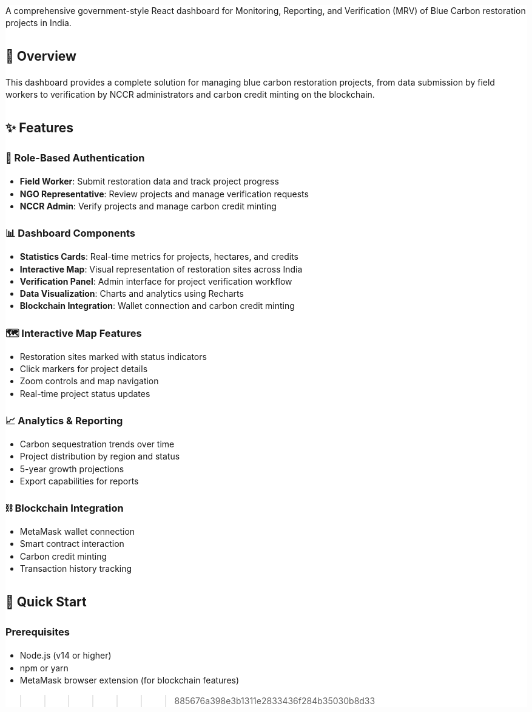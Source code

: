 A comprehensive government-style React dashboard for Monitoring, Reporting, and Verification (MRV) of Blue Carbon restoration projects in India.

## 🌊 Overview

This dashboard provides a complete solution for managing blue carbon restoration projects, from data submission by field workers to verification by NCCR administrators and carbon credit minting on the blockchain.

## ✨ Features

### 🔐 Role-Based Authentication
- **Field Worker**: Submit restoration data and track project progress
- **NGO Representative**: Review projects and manage verification requests  
- **NCCR Admin**: Verify projects and manage carbon credit minting

### 📊 Dashboard Components
- **Statistics Cards**: Real-time metrics for projects, hectares, and credits
- **Interactive Map**: Visual representation of restoration sites across India
- **Verification Panel**: Admin interface for project verification workflow
- **Data Visualization**: Charts and analytics using Recharts
- **Blockchain Integration**: Wallet connection and carbon credit minting

### 🗺️ Interactive Map Features
- Restoration sites marked with status indicators
- Click markers for project details
- Zoom controls and map navigation
- Real-time project status updates

### 📈 Analytics & Reporting
- Carbon sequestration trends over time
- Project distribution by region and status
- 5-year growth projections
- Export capabilities for reports

### ⛓️ Blockchain Integration
- MetaMask wallet connection
- Smart contract interaction
- Carbon credit minting
- Transaction history tracking

## 🚀 Quick Start

### Prerequisites
- Node.js (v14 or higher)
- npm or yarn
- MetaMask browser extension (for blockchain features)
>>>>>>> 885676a398e3b1311e2833436f284b35030b8d33
